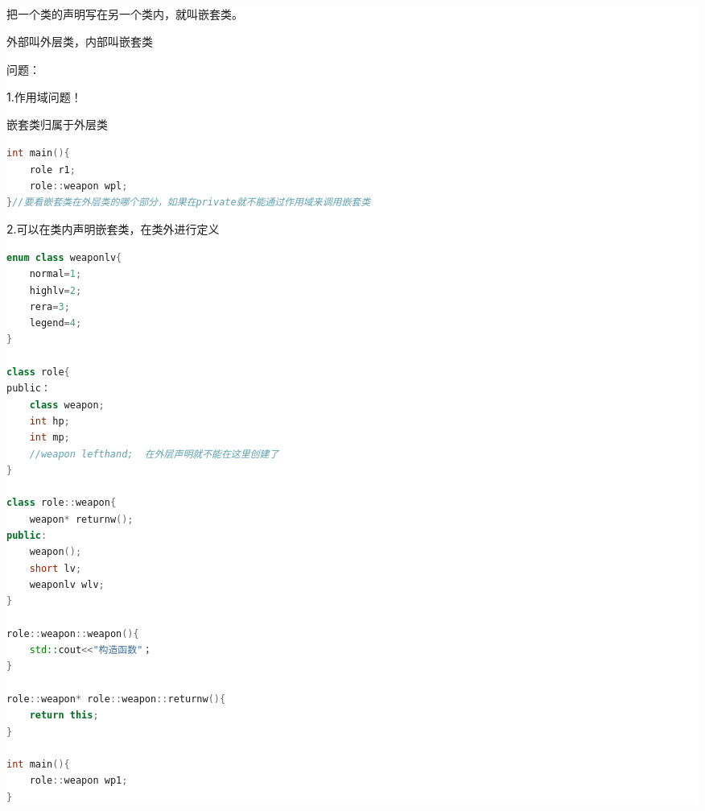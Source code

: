 把一个类的声明写在另一个类内，就叫嵌套类。

外部叫外层类，内部叫嵌套类



问题：

1.作用域问题！

嵌套类归属于外层类

```c++
int main(){
    role r1;
    role::weapon wpl;
}//要看嵌套类在外层类的哪个部分，如果在private就不能通过作用域来调用嵌套类
```



2.可以在类内声明嵌套类，在类外进行定义

```c++
enum class weaponlv{
    normal=1;
    highlv=2;
    rera=3;
    legend=4;
}

class role{
public：
    class weapon;
    int hp;
    int mp;
    //weapon lefthand;  在外层声明就不能在这里创建了
}

class role::weapon{
    weapon* returnw();
public:
    weapon();
    short lv;
    weaponlv wlv;
}

role::weapon::weapon(){
    std::cout<<"构造函数"；
}

role::weapon* role::weapon::returnw(){
    return this;
}

int main(){
    role::weapon wp1;
}
```
